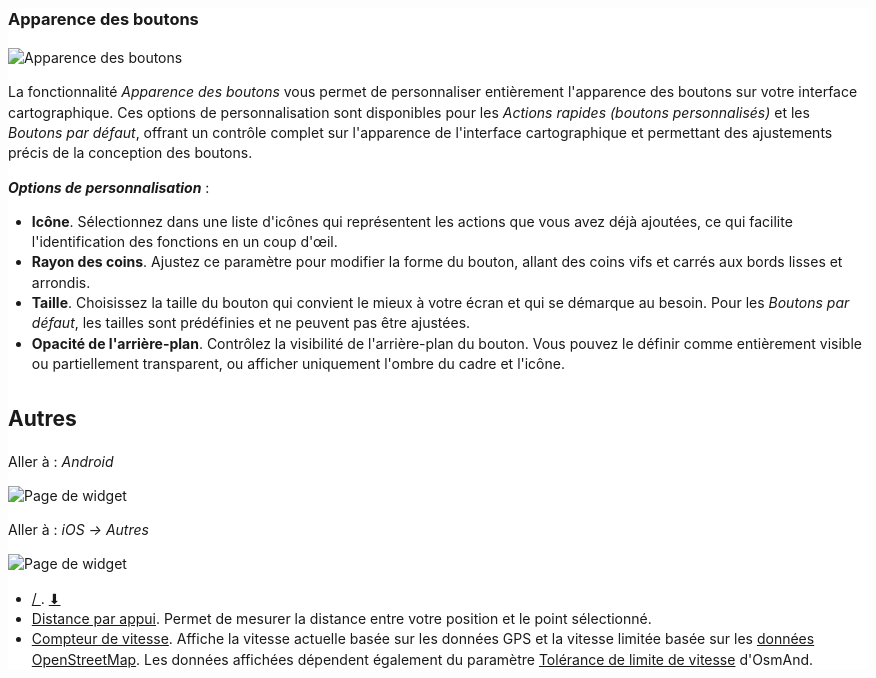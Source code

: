 
### Apparence des boutons

<InfoAndroidOnly/>

![Apparence des boutons](@site/static/img/widgets/button_appearance_settings_andr.png)

La fonctionnalité *Apparence des boutons* vous permet de personnaliser entièrement l'apparence des boutons sur votre interface cartographique. Ces options de personnalisation sont disponibles pour les *Actions rapides (boutons personnalisés)* et les *Boutons par défaut*, offrant un contrôle complet sur l'apparence de l'interface cartographique et permettant des ajustements précis de la conception des boutons.

***Options de personnalisation*** :

- **Icône**. Sélectionnez dans une liste d'icônes qui représentent les actions que vous avez déjà ajoutées, ce qui facilite l'identification des fonctions en un coup d'œil.
- **Rayon des coins**. Ajustez ce paramètre pour modifier la forme du bouton, allant des coins vifs et carrés aux bords lisses et arrondis.
- **Taille**. Choisissez la taille du bouton qui convient le mieux à votre écran et qui se démarque au besoin. Pour les *Boutons par défaut*, les tailles sont prédéfinies et ne peuvent pas être ajustées.
- **Opacité de l'arrière-plan**. Contrôlez la visibilité de l'arrière-plan du bouton. Vous pouvez le définir comme entièrement visible ou partiellement transparent, ou afficher uniquement l'ombre du cadre et l'icône.


## Autres

<Tabs groupId="operating-systems">

<TabItem value="android" label="Android">

Aller à : *Android* *<Translate android="true" ids="shared_string_menu,layer_map_appearance,shared_string_other"/>*

![Page de widget](@site/static/img/widgets/conf_screen_other_andr.png)

</TabItem>

<TabItem value="ios" label="iOS">

Aller à : *iOS* *<Translate ios="true" ids="shared_string_menu,layer_map_appearance"/>* *→ Autres*

![Page de widget](@site/static/img/widgets/conf_screen_other_ios.png)

</TabItem>

</Tabs>

- [<Translate android="true" ids="display_position"/> / <Translate ios="true" ids="position_on_map"/>](#display-position-location-position-on-screen). [⬇](#display-position-location-position-on-screen)
- [Distance par appui](../widgets/radius-ruler.md#distance-by-tap-tool). Permet de mesurer la distance entre votre position et le point sélectionné.
- [Compteur de vitesse](../widgets/info-widgets.md#speedometer). Affiche la vitesse actuelle basée sur les données GPS et la vitesse limitée basée sur les [données OpenStreetMap](https://wiki.openstreetmap.org/wiki/Key:maxspeed). Les données affichées dépendent également du paramètre [Tolérance de limite de vitesse](../navigation/guidance/voice-navigation.md#speed-limit) d'OsmAnd.
